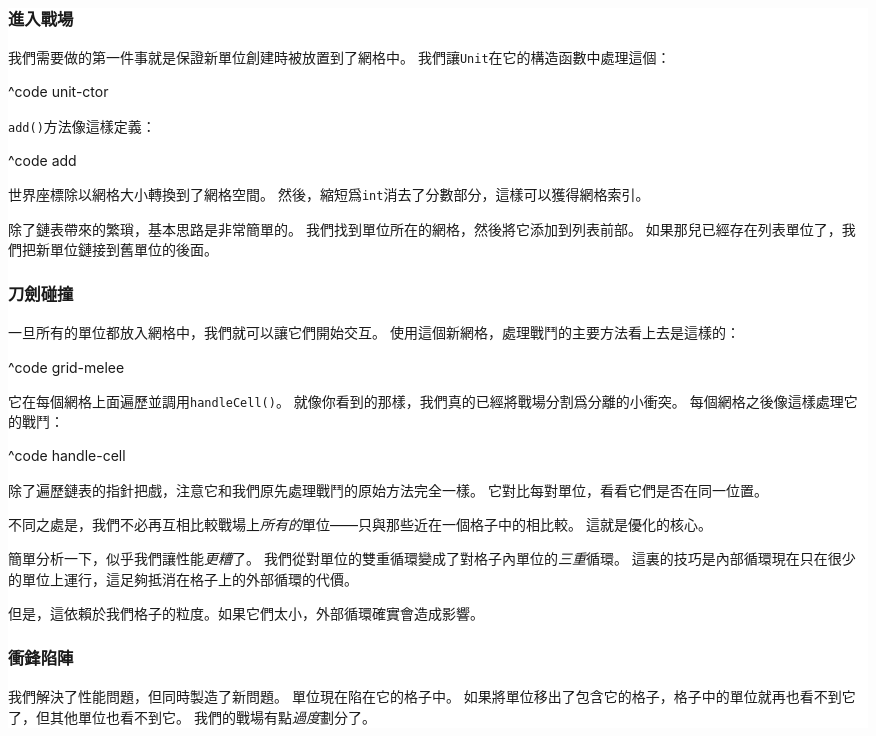 ### 進入戰場

我們需要做的第一件事就是保證新單位創建時被放置到了網格中。
我們讓`Unit`在它的構造函數中處理這個：

^code unit-ctor

`add()`方法像這樣定義：

<span name="floor"></span>

^code add

<aside name="floor">

世界座標除以網格大小轉換到了網格空間。
然後，縮短爲`int`消去了分數部分，這樣可以獲得網格索引。

</aside>

除了鏈表帶來的繁瑣，基本思路是非常簡單的。
我們找到單位所在的網格，然後將它添加到列表前部。
如果那兒已經存在列表單位了，我們把新單位鏈接到舊單位的後面。

### 刀劍碰撞

一旦所有的單位都放入網格中，我們就可以讓它們開始交互。
使用這個新網格，處理戰鬥的主要方法看上去是這樣的：

^code grid-melee

它在每個網格上面遍歷並調用`handleCell()`。
就像你看到的那樣，我們真的已經將戰場分割爲分離的小衝突。
每個網格之後像這樣處理它的戰鬥：

^code handle-cell

<span name="nested"></span>

除了遍歷鏈表的指針把戲，注意它和我們原先處理戰鬥的原始方法完全一樣。
它對比每對單位，看看它們是否在同一位置。

不同之處是，我們不必再互相比較戰場上*所有的*單位——只與那些近在一個格子中的相比較。
這就是優化的核心。

<aside name="nested">

簡單分析一下，似乎我們讓性能*更糟*了。
我們從對單位的雙重循環變成了對格子內單位的*三重*循環。
這裏的技巧是內部循環現在只在很少的單位上運行，這足夠抵消在格子上的外部循環的代價。

但是，這依賴於我們格子的粒度。如果它們太小，外部循環確實會造成影響。

</aside>

### 衝鋒陷陣

我們解決了性能問題，但同時製造了新問題。
單位現在陷在它的格子中。
如果將單位移出了包含它的格子，格子中的單位就再也看不到它了，但其他單位也看不到它。
我們的戰場有點*過度*劃分了。
